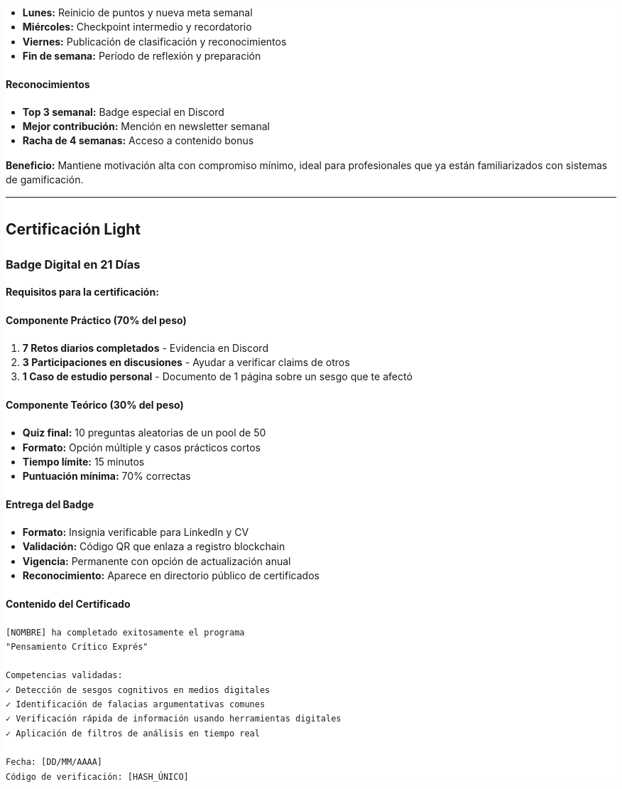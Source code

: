 - **Lunes:** Reinicio de puntos y nueva meta semanal
- **Miércoles:** Checkpoint intermedio y recordatorio
- **Viernes:** Publicación de clasificación y reconocimientos
- **Fin de semana:** Período de reflexión y preparación

#### Reconocimientos

- **Top 3 semanal:** Badge especial en Discord
- **Mejor contribución:** Mención en newsletter semanal
- **Racha de 4 semanas:** Acceso a contenido bonus

**Beneficio:** Mantiene motivación alta con compromiso mínimo, ideal para profesionales que ya están familiarizados con sistemas de gamificación.

---

## Certificación Light

### Badge Digital en 21 Días

**Requisitos para la certificación:**

#### Componente Práctico (70% del peso)

1. **7 Retos diarios completados** - Evidencia en Discord
2. **3 Participaciones en discusiones** - Ayudar a verificar claims de otros
3. **1 Caso de estudio personal** - Documento de 1 página sobre un sesgo que te afectó

#### Componente Teórico (30% del peso)

- **Quiz final:** 10 preguntas aleatorias de un pool de 50
- **Formato:** Opción múltiple y casos prácticos cortos
- **Tiempo límite:** 15 minutos
- **Puntuación mínima:** 70% correctas

#### Entrega del Badge

- **Formato:** Insignia verificable para LinkedIn y CV
- **Validación:** Código QR que enlaza a registro blockchain
- **Vigencia:** Permanente con opción de actualización anual
- **Reconocimiento:** Aparece en directorio público de certificados

#### Contenido del Certificado

```plaintext
[NOMBRE] ha completado exitosamente el programa
"Pensamiento Crítico Exprés"

Competencias validadas:
✓ Detección de sesgos cognitivos en medios digitales
✓ Identificación de falacias argumentativas comunes
✓ Verificación rápida de información usando herramientas digitales
✓ Aplicación de filtros de análisis en tiempo real

Fecha: [DD/MM/AAAA]
Código de verificación: [HASH_ÚNICO]
```
